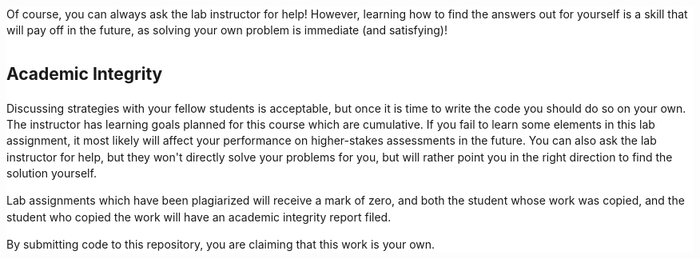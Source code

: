 Of course, you can always ask the lab instructor for help! However, learning how to find the answers out for yourself is a skill that will pay off in the future, as solving your own problem is immediate (and satisfying)!

## Academic Integrity
Discussing strategies with your fellow students is acceptable, but once it is time to write the code you should do so on your own.  The instructor has learning goals planned for this course which are cumulative.  If you fail to learn some elements in this lab assignment, it most likely will affect your performance on higher-stakes assessments in the future.  You can also ask the lab instructor for help, but they won't directly solve your problems for you, but will rather point you in the right direction to find the solution yourself.

Lab assignments which have been plagiarized will receive a mark of zero, and both the student whose work was copied, and the student who copied the work will have an academic integrity report filed.

By submitting code to this repository, you are claiming that this work is your own.